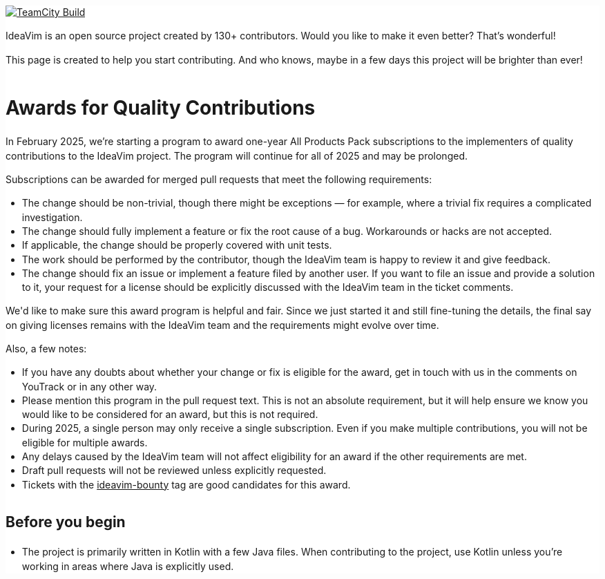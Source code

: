 [![TeamCity Build][teamcity-build-status-svg]][teamcity-build-status]

IdeaVim is an open source project created by 130+ contributors. Would you like to make it even better? That’s wonderful!

This page is created to help you start contributing. And who knows, maybe in a few days this project will be brighter than ever!

# Awards for Quality Contributions

In February 2025, we’re starting a program to award one-year All Products Pack subscriptions to the implementers of quality contributions to the IdeaVim project. The program will continue for all of 2025 and may be prolonged.

Subscriptions can be awarded for merged pull requests that meet the following requirements:


- The change should be non-trivial, though there might be exceptions — for example, where a trivial fix requires a complicated investigation.
- The change should fully implement a feature or fix the root cause of a bug. Workarounds or hacks are not accepted.
- If applicable, the change should be properly covered with unit tests.
- The work should be performed by the contributor, though the IdeaVim team is happy to review it and give feedback.
- The change should fix an issue or implement a feature filed by another user. If you want to file an issue and provide a solution to it, your request for a license should be explicitly discussed with the IdeaVim team in the ticket comments.


We'd like to make sure this award program is helpful and fair. Since we just started it and still fine-tuning the details, the final say on giving licenses remains with the IdeaVim team and the requirements might evolve over time.


Also, a few notes:


- If you have any doubts about whether your change or fix is eligible for the award, get in touch with us in the comments on YouTrack or in any other way.
- Please mention this program in the pull request text. This is not an absolute requirement, but it will help ensure we know you would like to be considered for an award, but this is not required.
- During 2025, a single person may only receive a single subscription. Even if you make multiple contributions, you will not be eligible for multiple awards.
- Any delays caused by the IdeaVim team will not affect eligibility for an award if the other requirements are met.
- Draft pull requests will not be reviewed unless explicitly requested.
- Tickets with the [ideavim-bounty](https://youtrack.jetbrains.com/issues?q=tag:%20%7BIdeaVim-bounty%7D) tag are good candidates for this award.


## Before you begin

- The project is primarily written in Kotlin with a few Java files. When contributing to the project, use Kotlin unless
you’re working in areas where Java is explicitly used.


[teamcity-build-status]: https://ideavim.teamcity.com/viewType.html?buildTypeId=Ideavim_IdeaVimTests_Latest_EAP&guest=1
[teamcity-build-status-svg]: https://ideavim.teamcity.com/app/rest/builds/buildType:(id:Ideavim_IdeaVimTests_Latest_EAP)/statusIcon.svg?guest=1